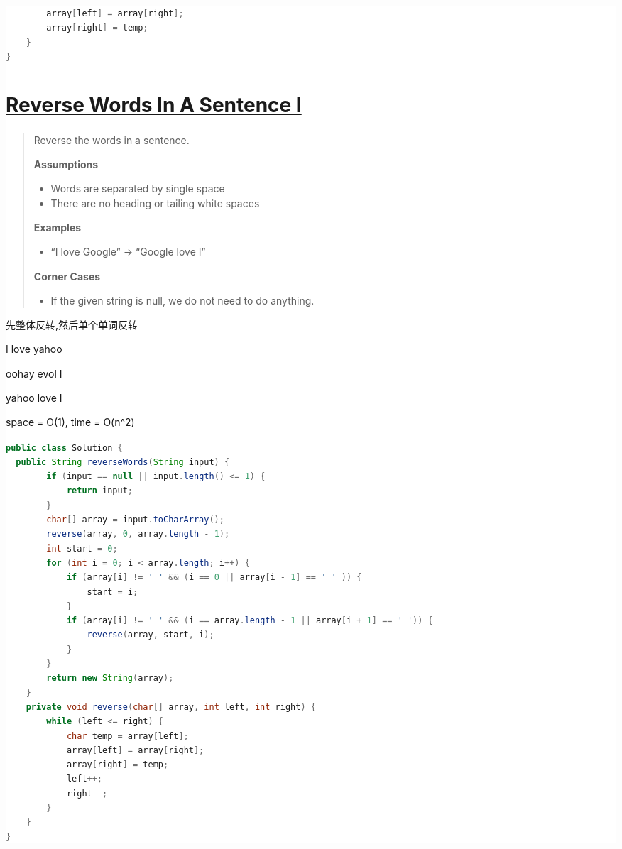 ```java
        array[left] = array[right];
        array[right] = temp;
    } 
}
```



# [Reverse Words In A Sentence I](https://app.laicode.io/app/problem/84?plan=3)

>Reverse the words in a sentence.
>
>**Assumptions**
>
>- Words are separated by single space
>- There are no heading or tailing white spaces
>
>**Examples**
>
>- “I love Google” → “Google love I”
>
>**Corner Cases**
>
>- If the given string is null, we do not need to do anything.

先整体反转,然后单个单词反转

I love yahoo

oohay evol I

yahoo love I

space = O(1), time = O(n^2)

```java
public class Solution {
  public String reverseWords(String input) {
        if (input == null || input.length() <= 1) {
            return input;
        }
        char[] array = input.toCharArray();
        reverse(array, 0, array.length - 1);
        int start = 0;
        for (int i = 0; i < array.length; i++) {
            if (array[i] != ' ' && (i == 0 || array[i - 1] == ' ' )) {
                start = i;
            }
            if (array[i] != ' ' && (i == array.length - 1 || array[i + 1] == ' ')) {
                reverse(array, start, i);
            }
        }
        return new String(array);
    }
    private void reverse(char[] array, int left, int right) {
        while (left <= right) {
            char temp = array[left];
            array[left] = array[right];
            array[right] = temp;
            left++;
            right--;
        }
    }
}
```
